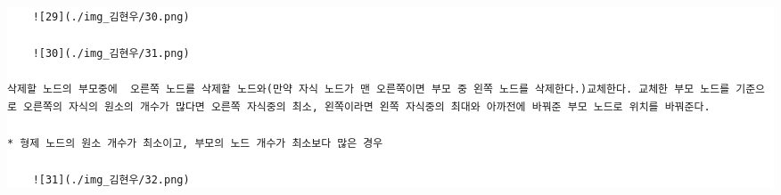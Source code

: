         ![29](./img_김현우/30.png)
    
        ![30](./img_김현우/31.png)

    삭제할 노드의 부모중에  오른쪽 노드를 삭제할 노드와(만약 자식 노드가 맨 오른쪽이면 부모 중 왼쪽 노드를 삭제한다.)교체한다. 교체한 부모 노드를 기준으로 오른쪽의 자식의 원소의 개수가 많다면 오른쪽 자식중의 최소, 왼쪽이라면 왼쪽 자식중의 최대와 아까전에 바꿔준 부모 노드로 위치를 바꿔준다.

    * 형제 노드의 원소 개수가 최소이고, 부모의 노드 개수가 최소보다 많은 경우

        ![31](./img_김현우/32.png)
